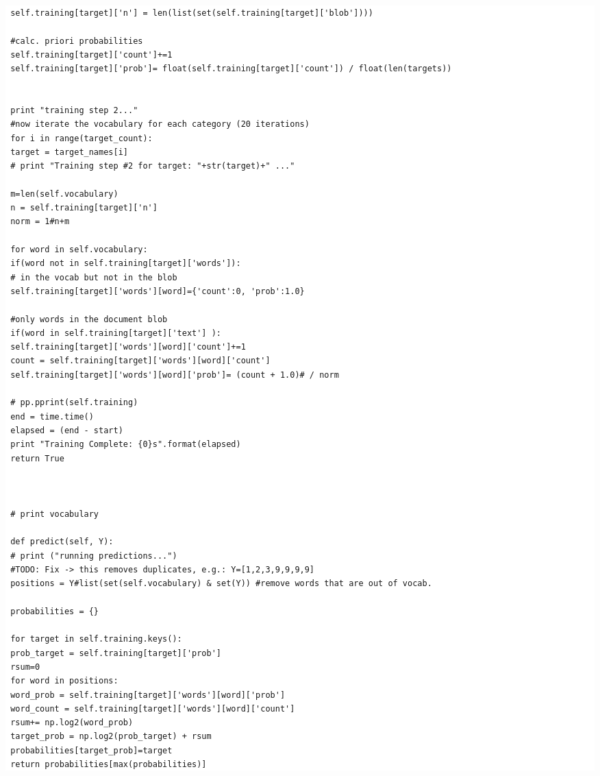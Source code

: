 ```
 self.training[target]['n'] = len(list(set(self.training[target]['blob'])))

 #calc. priori probabilities
 self.training[target]['count']+=1
 self.training[target]['prob']= float(self.training[target]['count']) / float(len(targets))


 print "training step 2..."
 #now iterate the vocabulary for each category (20 iterations)
 for i in range(target_count):
 target = target_names[i]
 # print "Training step #2 for target: "+str(target)+" ..."

 m=len(self.vocabulary)
 n = self.training[target]['n']
 norm = 1#n+m

 for word in self.vocabulary:
 if(word not in self.training[target]['words']):
 # in the vocab but not in the blob
 self.training[target]['words'][word]={'count':0, 'prob':1.0}

 #only words in the document blob
 if(word in self.training[target]['text'] ):
 self.training[target]['words'][word]['count']+=1
 count = self.training[target]['words'][word]['count']
 self.training[target]['words'][word]['prob']= (count + 1.0)# / norm

 # pp.pprint(self.training)
 end = time.time()
 elapsed = (end - start)
 print "Training Complete: {0}s".format(elapsed)
 return True



 # print vocabulary

 def predict(self, Y):
 # print ("running predictions...")
 #TODO: Fix -> this removes duplicates, e.g.: Y=[1,2,3,9,9,9,9]
 positions = Y#list(set(self.vocabulary) & set(Y)) #remove words that are out of vocab.

 probabilities = {}

 for target in self.training.keys():
 prob_target = self.training[target]['prob']
 rsum=0
 for word in positions:
 word_prob = self.training[target]['words'][word]['prob']
 word_count = self.training[target]['words'][word]['count']
 rsum+= np.log2(word_prob)
 target_prob = np.log2(prob_target) + rsum
 probabilities[target_prob]=target
 return probabilities[max(probabilities)]
```
